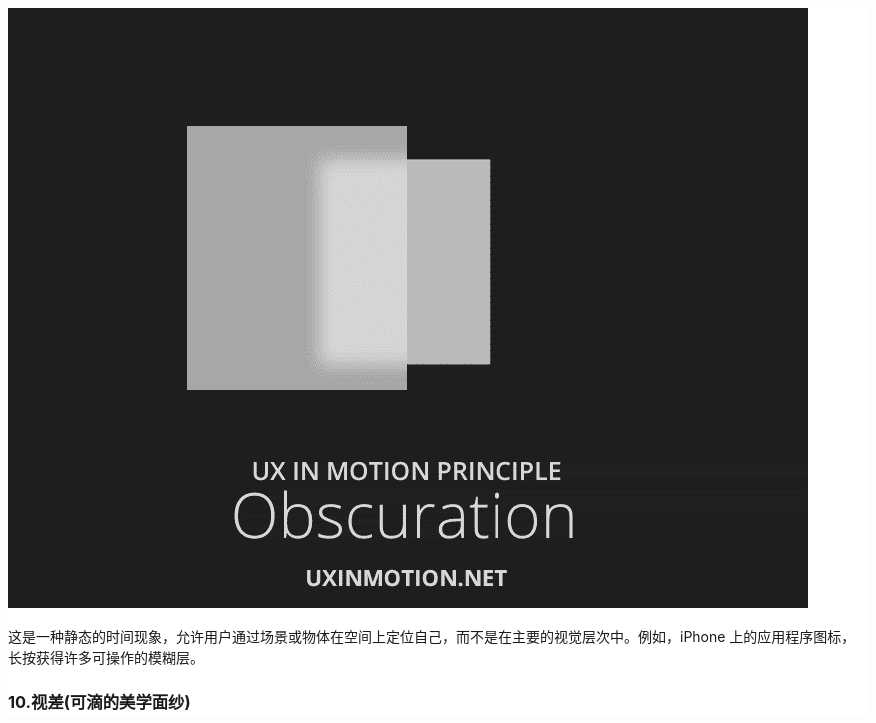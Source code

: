 ![ Obscuration](img/5e7101237ebcf5dd766905e4012c7e0c.png)

这是一种静态的时间现象，允许用户通过场景或物体在空间上定位自己，而不是在主要的视觉层次中。例如，iPhone 上的应用程序图标，长按获得许多可操作的模糊层。

### 10.视差(可滴的美学面纱)
